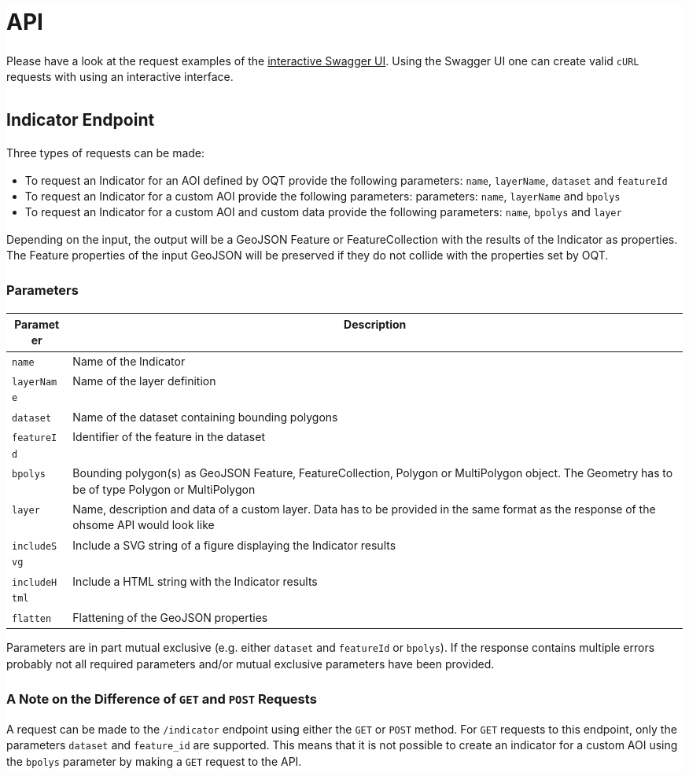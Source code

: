 # API

Please have a look at the request examples of the [interactive Swagger UI](https://oqt.ohsome.org/api/docs).
Using the Swagger UI one can create valid `cURL` requests with using an interactive interface.


## Indicator Endpoint

Three types of requests can be made:

- To request an Indicator for an AOI defined by OQT provide the following parameters: `name`, `layerName`, `dataset` and `featureId`
- To request an Indicator for a custom AOI provide the following parameters: parameters: `name`, `layerName` and `bpolys`
- To request an Indicator for a custom AOI and custom data provide the following parameters: `name`, `bpolys` and `layer`

Depending on the input, the output will be a GeoJSON Feature or FeatureCollection with the results of the Indicator as properties. The Feature properties of the input GeoJSON will be preserved if they do not collide with the properties set by OQT.

### Parameters

| Parameter     | Description                                                                                                                                       |
| ---           | ---                                                                                                                                               |
| `name`        | Name of the Indicator                                                                                                                             |
| `layerName`   | Name of the layer definition                                                                                                                      |
| `dataset`     | Name of the dataset containing bounding polygons                                                                                                  |
| `featureId`   | Identifier of the feature in the dataset                                                                                                          |
| `bpolys`      | Bounding polygon(s) as GeoJSON Feature, FeatureCollection, Polygon or MultiPolygon object. The Geometry has to be of type Polygon or MultiPolygon |
| `layer`       | Name, description and data of a custom layer. Data has to be provided in the same format as the response of the ohsome API would look like        |
| `includeSvg`  | Include a SVG string of a figure displaying the Indicator results                                                                                 |
| `includeHtml` | Include a HTML string with the Indicator results                                                                                                  |
| `flatten`     | Flattening of the GeoJSON properties                                                                                                              |

Parameters are in part mutual exclusive (e.g. either `dataset` and `featureId` or `bpolys`). If the response contains multiple errors probably not all required parameters and/or mutual exclusive parameters have been provided.

### A Note on the Difference of `GET` and `POST` Requests

A request can be made to the `/indicator` endpoint using either the `GET` or `POST` method. For `GET` requests to this endpoint, only the parameters `dataset` and `feature_id` are supported. This means that it is not possible to create an indicator for a custom AOI using the `bpolys` parameter by making a `GET` request to the API.
